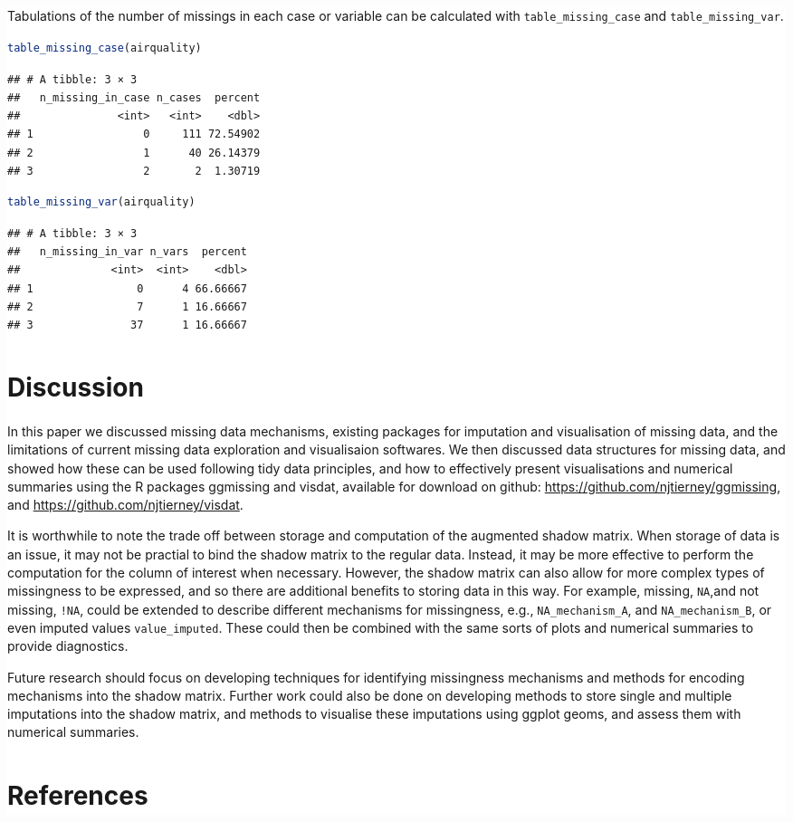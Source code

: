 Tabulations of the number of missings in each case or variable can be calculated with `table_missing_case` and `table_missing_var`. 


```r
table_missing_case(airquality)
```

```
## # A tibble: 3 × 3
##   n_missing_in_case n_cases  percent
##               <int>   <int>    <dbl>
## 1                 0     111 72.54902
## 2                 1      40 26.14379
## 3                 2       2  1.30719
```

```r
table_missing_var(airquality)
```

```
## # A tibble: 3 × 3
##   n_missing_in_var n_vars  percent
##              <int>  <int>    <dbl>
## 1                0      4 66.66667
## 2                7      1 16.66667
## 3               37      1 16.66667
```



# Discussion

In this paper we discussed missing data mechanisms, existing packages for imputation and visualisation of missing data, and the limitations of current missing data exploration and visualisaion softwares. We then discussed data structures for missing data, and showed how these can be used following tidy data principles, and how to effectively present visualisations and numerical summaries using the R packages ggmissing and visdat, available for download on github: https://github.com/njtierney/ggmissing, and https://github.com/njtierney/visdat.

It is worthwhile to note the trade off between storage and computation of the augmented shadow matrix. When storage of data is an issue, it may not be practial to bind the shadow matrix to the regular data. Instead, it may be more effective to perform the computation for the column of interest when necessary. However, the shadow matrix can also allow for more complex types of missingness to be expressed, and so there are additional benefits to storing data in this way. For example, missing, `NA`,and not missing, `!NA`, could be extended to describe different mechanisms for missingness, e.g., `NA_mechanism_A`, and `NA_mechanism_B`, or even imputed values `value_imputed`. These could then be combined with the same sorts of plots and numerical summaries to provide diagnostics.

Future research should focus on developing techniques for identifying missingness mechanisms and methods for encoding mechanisms into the shadow matrix. Further work could also be done on developing methods to store single and multiple imputations into the shadow matrix, and methods to visualise these imputations using ggplot geoms, and assess them with numerical summaries.

# References

